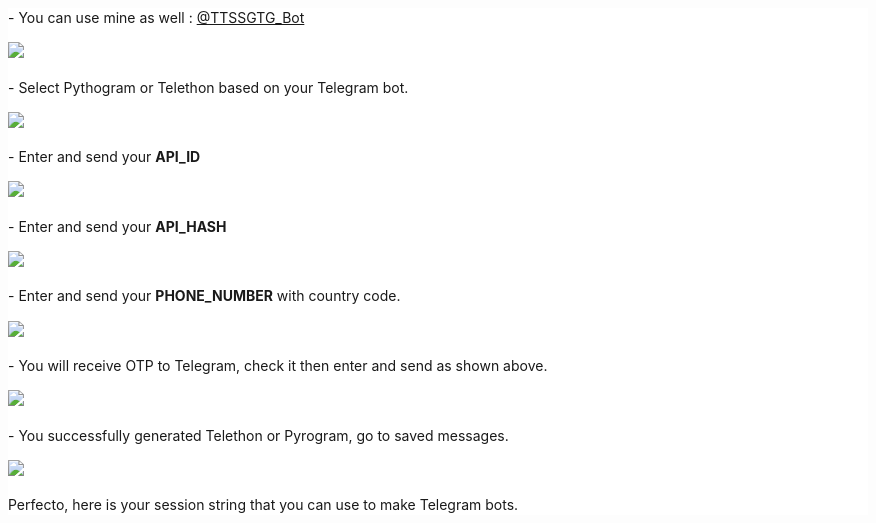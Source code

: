 \- You can use mine as well : [@TTSSGTG\_Bot](http://t.me/TTSSGTG_Bot)

  

 [![](https://lh3.googleusercontent.com/-NuLCoIBho7o/YvbWZue6zII/AAAAAAAANE4/83AP4ocMsbkfhyL1pFReWqDHD5D-233pACNcBGAsYHQ/s1600/1660343906385395-10.png)](https://lh3.googleusercontent.com/-NuLCoIBho7o/YvbWZue6zII/AAAAAAAANE4/83AP4ocMsbkfhyL1pFReWqDHD5D-233pACNcBGAsYHQ/s1600/1660343906385395-10.png) 

  

\- Select Pythogram or Telethon based on your Telegram bot.

  

 [![](https://lh3.googleusercontent.com/-lO181tOpeiY/YvbWYkgLwfI/AAAAAAAANE0/WS9GE--F_pA4FmFP5Gnnjdz5n03k4S_SQCNcBGAsYHQ/s1600/1660343902754627-11.png)](https://lh3.googleusercontent.com/-lO181tOpeiY/YvbWYkgLwfI/AAAAAAAANE0/WS9GE--F_pA4FmFP5Gnnjdz5n03k4S_SQCNcBGAsYHQ/s1600/1660343902754627-11.png) 

  

\- Enter and send your **API\_ID**

 **[![](https://lh3.googleusercontent.com/-NfNfxpF81w4/YvbWX0MfAVI/AAAAAAAANEw/l2sKyV5yB6IC_x1R5dBzYxiPdSMRKgyCACNcBGAsYHQ/s1600/1660343899290844-12.png)](https://lh3.googleusercontent.com/-NfNfxpF81w4/YvbWX0MfAVI/AAAAAAAANEw/l2sKyV5yB6IC_x1R5dBzYxiPdSMRKgyCACNcBGAsYHQ/s1600/1660343899290844-12.png)** 

\- Enter and send your **API\_HASH**

 **[![](https://lh3.googleusercontent.com/-9Yc1zwTY2J4/YvbWXDYjSCI/AAAAAAAANEs/7ntmOsAddwASntxBM5Yn1quPe6DS04SjgCNcBGAsYHQ/s1600/1660343895862500-13.png)](https://lh3.googleusercontent.com/-9Yc1zwTY2J4/YvbWXDYjSCI/AAAAAAAANEs/7ntmOsAddwASntxBM5Yn1quPe6DS04SjgCNcBGAsYHQ/s1600/1660343895862500-13.png)** 

\- Enter and send your **PHONE\_NUMBER** with country code.

  

 [![](https://lh3.googleusercontent.com/-xEO8dgzrRRQ/YvbWWPm8vPI/AAAAAAAANEo/JFVohS-35cwNEqiKThPRg5_5GiiIU4fWgCNcBGAsYHQ/s1600/1660343891981123-14.png)](https://lh3.googleusercontent.com/-xEO8dgzrRRQ/YvbWWPm8vPI/AAAAAAAANEo/JFVohS-35cwNEqiKThPRg5_5GiiIU4fWgCNcBGAsYHQ/s1600/1660343891981123-14.png) 

  

\- You will receive OTP to Telegram, check it then enter and send as shown above.

  

 [![](https://lh3.googleusercontent.com/-0ke6qZ9I19I/YvbWVBIpMlI/AAAAAAAANEk/5pKi8H1Xdzs1jadPBiWxJ03z_O_wJaPJQCNcBGAsYHQ/s1600/1660343888444906-15.png)](https://lh3.googleusercontent.com/-0ke6qZ9I19I/YvbWVBIpMlI/AAAAAAAANEk/5pKi8H1Xdzs1jadPBiWxJ03z_O_wJaPJQCNcBGAsYHQ/s1600/1660343888444906-15.png) 

  

\- You successfully generated Telethon or Pyrogram, go to saved messages.

  

 [![](https://lh3.googleusercontent.com/-Q-Xrje7s6Ig/YvbWUR_-wfI/AAAAAAAANEg/A7NPiYH83VQDgp09FLXWnL9TCsVTz_UJwCNcBGAsYHQ/s1600/1660343884701340-16.png)](https://lh3.googleusercontent.com/-Q-Xrje7s6Ig/YvbWUR_-wfI/AAAAAAAANEg/A7NPiYH83VQDgp09FLXWnL9TCsVTz_UJwCNcBGAsYHQ/s1600/1660343884701340-16.png) 

  

Perfecto, here is your session string that you can use to make Telegram bots.

  